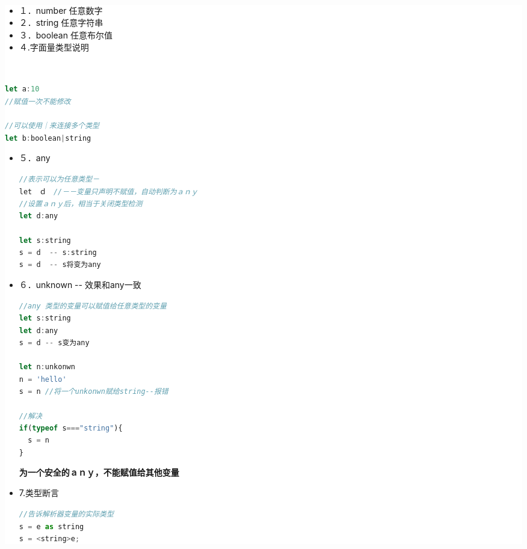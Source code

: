 - １．number 任意数字
- ２．string 任意字符串
- ３．boolean 任意布尔值
- ４.字面量类型说明

​	

```js
let a:10
//赋值一次不能修改

//可以使用｜来连接多个类型
let b:boolean|string

```

- ５．any

  ```js
  //表示可以为任意类型－
  let　ｄ　//－－变量只声明不赋值，自动判断为ａｎｙ
  //设置ａｎｙ后，相当于关闭类型检测
  let d:any
  
  let s:string
  s = d  -- s:string
  s = d  -- s将变为any
  
  ```

  

- ６．unknown -- 效果和any一致

  ```js
  //any 类型的变量可以赋值给任意类型的变量
  let s:string
  let d:any
  s = d -- s变为any
  
  let n:unkonwn
  n = 'hello'
  s = n //将一个unkonwn赋给string--报错
  
  //解决
  if(typeof s==="string"){
  	s = n
  }
  ```

  **为一个安全的ａｎｙ，不能赋值给其他变量**

- 7.类型断言

  ```js
  //告诉解析器变量的实际类型
  s = e as string
  s = <string>e;
  ```
